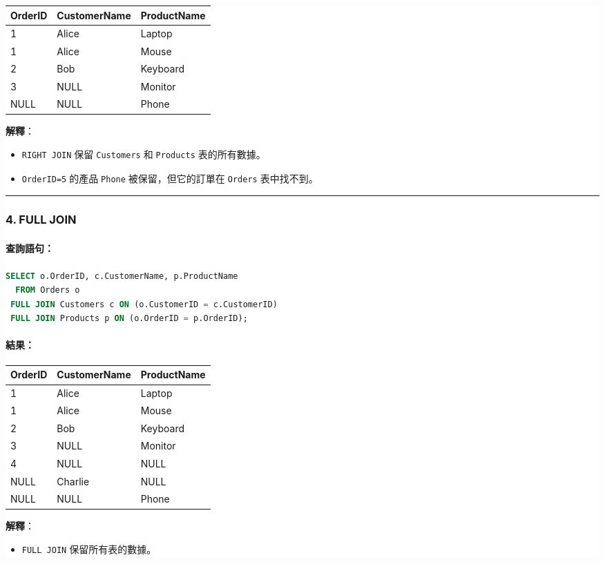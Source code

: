    | OrderID | CustomerName | ProductName | 
   |---|---|---|
   | 1 | Alice | Laptop | 
   | 1 | Alice | Mouse | 
   | 2 | Bob | Keyboard | 
   | 3 | NULL | Monitor | 
   | NULL | NULL | Phone | 
   

   **解釋**：

   - `RIGHT JOIN` 保留 `Customers` 和 `Products` 表的所有數據。

   - `OrderID=5` 的產品 `Phone` 被保留，但它的訂單在 `Orders` 表中找不到。

   ---

   ### **4\. FULL JOIN**

   #### 查詢語句：

   ```sql
   SELECT o.OrderID, c.CustomerName, p.ProductName 
     FROM Orders o 
    FULL JOIN Customers c ON (o.CustomerID = c.CustomerID) 
    FULL JOIN Products p ON (o.OrderID = p.OrderID);
   ```

   

   

   #### 結果：

   

   | OrderID | CustomerName | ProductName | 
   |---|---|---|
   | 1 | Alice | Laptop | 
   | 1 | Alice | Mouse | 
   | 2 | Bob | Keyboard | 
   | 3 | NULL | Monitor | 
   | 4 | NULL | NULL | 
   | NULL | Charlie | NULL | 
   | NULL | NULL | Phone | 
   

   **解釋**：

   - `FULL JOIN` 保留所有表的數據。
